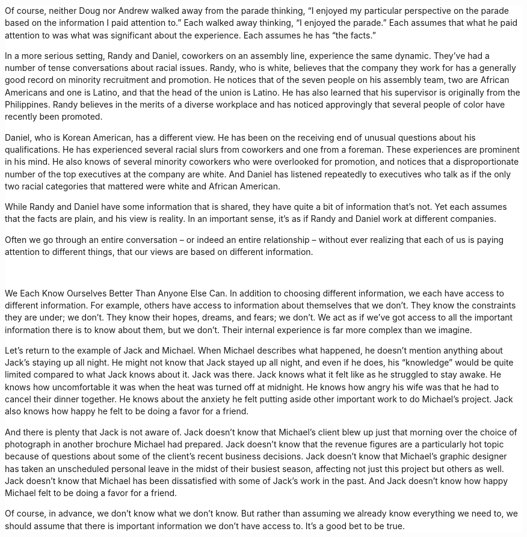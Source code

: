 Of course, neither Doug nor Andrew walked away from the parade thinking, “I enjoyed my particular perspective on the parade based on the information I paid attention to.” Each walked away thinking, “I enjoyed the parade.” Each assumes that what he paid attention to was what was significant about the experience. Each assumes he has “the facts.”

In a more serious setting, Randy and Daniel, coworkers on an assembly line, experience the same dynamic. They’ve had a number of tense conversations about racial issues. Randy, who is white, believes that the company they work for has a generally good record on minority recruitment and promotion. He notices that of the seven people on his assembly team, two are African Americans and one is Latino, and that the head of the union is Latino. He has also learned that his supervisor is originally from the Philippines. Randy believes in the merits of a diverse workplace and has noticed approvingly that several people of color have recently been promoted.

Daniel, who is Korean American, has a different view. He has been on the receiving end of unusual questions about his qualifications. He has experienced several racial slurs from coworkers and one from a foreman. These experiences are prominent in his mind. He also knows of several minority coworkers who were overlooked for promotion, and notices that a disproportionate number of the top executives at the company are white. And Daniel has listened repeatedly to executives who talk as if the only two racial categories that mattered were white and African American.

While Randy and Daniel have some information that is shared, they have quite a bit of information that’s not. Yet each assumes that the facts are plain, and his view is reality. In an important sense, it’s as if Randy and Daniel work at different companies.

Often we go through an entire conversation – or indeed an entire relationship – without ever realizing that each of us is paying attention to different things, that our views are based on different information.

   

We Each Know Ourselves Better Than Anyone Else Can. In addition to choosing different information, we each have access to different information. For example, others have access to information about themselves that we don’t. They know the constraints they are under; we don’t. They know their hopes, dreams, and fears; we don’t. We act as if we’ve got access to all the important information there is to know about them, but we don’t. Their internal experience is far more complex than we imagine.

Let’s return to the example of Jack and Michael. When Michael describes what happened, he doesn’t mention anything about Jack’s staying up all night. He might not know that Jack stayed up all night, and even if he does, his “knowledge” would be quite limited compared to what Jack knows about it. Jack was there. Jack knows what it felt like as he struggled to stay awake. He knows how uncomfortable it was when the heat was turned off at midnight. He knows how angry his wife was that he had to cancel their dinner together. He knows about the anxiety he felt putting aside other important work to do Michael’s project. Jack also knows how happy he felt to be doing a favor for a friend.

And there is plenty that Jack is not aware of. Jack doesn’t know that Michael’s client blew up just that morning over the choice of photograph in another brochure Michael had prepared. Jack doesn’t know that the revenue figures are a particularly hot topic because of questions about some of the client’s recent business decisions. Jack doesn’t know that Michael’s graphic designer has taken an unscheduled personal leave in the midst of their busiest season, affecting not just this project but others as well. Jack doesn’t know that Michael has been dissatisfied with some of Jack’s work in the past. And Jack doesn’t know how happy Michael felt to be doing a favor for a friend.

Of course, in advance, we don’t know what we don’t know. But rather than assuming we already know everything we need to, we should assume that there is important information we don’t have access to. It’s a good bet to be true.
